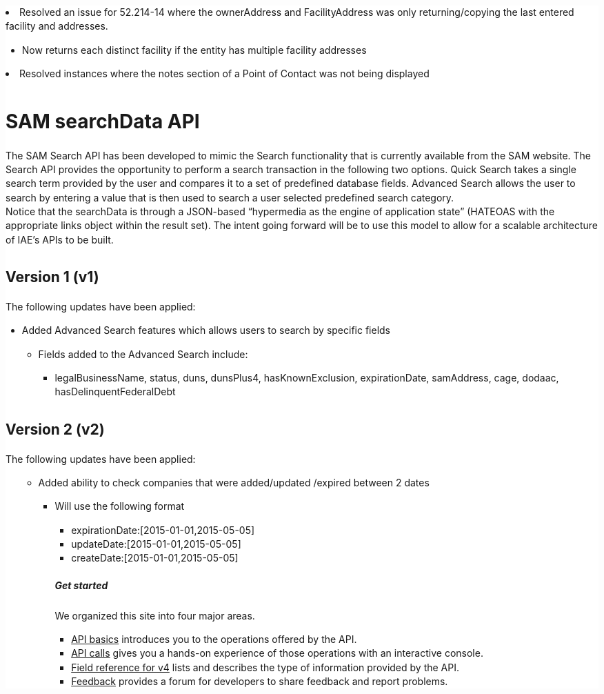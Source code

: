   </ul>
  <li>Resolved  an issue for 52.214-14 where the ownerAddress and FacilityAddress was only  returning/copying the last entered facility and addresses.</li>
  <ul>
    <li>Now  returns each distinct facility if the entity has multiple facility addresses</li>
  </ul>
  <li>Resolved  instances where the notes section of a Point of Contact was not being displayed</li>
</ul>
<h1>SAM searchData API</h1>
<p>The SAM Search API has been developed to  mimic the Search functionality that is currently available from the SAM  website. The Search API provides the opportunity to perform a search  transaction in the following two options. Quick Search takes a single search term  provided by the user and compares it to a set of predefined database fields.  Advanced Search allows the user to search by entering a value that is then used  to search a user selected predefined search category. <br />
  Notice that the searchData is through a JSON-based  &ldquo;hypermedia as the engine of application state&rdquo; (HATEOAS with the appropriate  links object within the result set). The intent going forward will be to use  this model to allow for a scalable architecture of IAE&rsquo;s APIs to be built. </p>
<h2>Version 1 (v1)</h2>
<p>The following updates have been applied:</p>
<ul>
  <li>Added Advanced  Search features which allows users to search by specific fields</li>
  <ul>
    <li>Fields  added to the Advanced Search include:</li>
    <ul>
      <li>legalBusinessName,  status, duns, dunsPlus4, hasKnownExclusion, expirationDate, samAddress, cage,  dodaac, hasDelinquentFederalDebt</li>
    </ul>
  </ul>
</ul>
<h2>Version 2 (v2)</h2>
<p>The following updates have been applied:</p>
<ul>
<ul>
  <li>Added ability to  check companies that were added/updated /expired between 2 dates</li>
</ul>
<ul>
<ul>
  <li>Will  use the following format</li>
</ul>
<ul>
<ul>
  <li>expirationDate:[2015-01-01,2015-05-05]</li>
  <li>updateDate:[2015-01-01,2015-05-05]</li>
  <li>createDate:[2015-01-01,2015-05-05]</li>
</ul>



##### Get started
We organized this site into four major areas.

- [API basics](basics.html) introduces you to the operations offered by the API.
- [API calls](console/) gives you a hands-on experience of those operations with an interactive console.
- [Field reference for v4](fields4.html) lists and describes the type of information provided by the API.
- [Feedback](https://github.com/GSA/GSA-APIs/issues) provides a forum for developers to share feedback and report problems.

